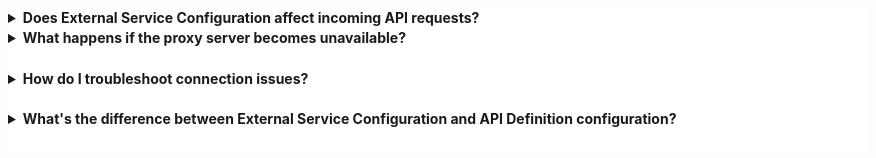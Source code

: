 <details><summary><b>Does External Service Configuration affect incoming API requests?</b></summary></details>

<details><summary><b>What happens if the proxy server becomes unavailable?</b></summary></details> 

<details><summary><b>How do I troubleshoot connection issues?</b></summary></details> 

<details><summary><b>What's the difference between External Service Configuration and API Definition configuration?</b></summary></details> 


